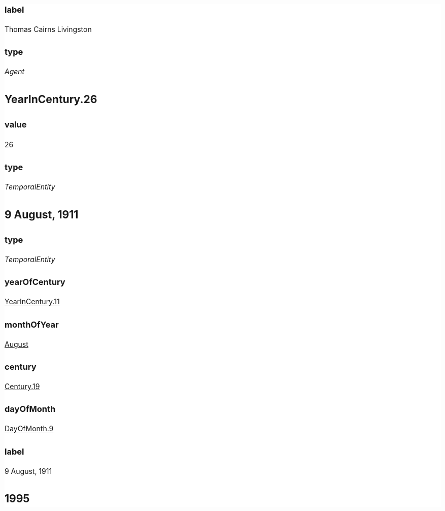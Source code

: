 ### label


Thomas Cairns Livingston

### type


*Agent*

## YearInCentury.26

### value


26

### type


*TemporalEntity*

## 9 August, 1911

### type


*TemporalEntity*

### yearOfCentury


[YearInCentury.11](#YearInCentury.11)

### monthOfYear


[August](#August)

### century


[Century.19](#Century.19)

### dayOfMonth


[DayOfMonth.9](#DayOfMonth.9)

### label


9 August, 1911

## 1995
